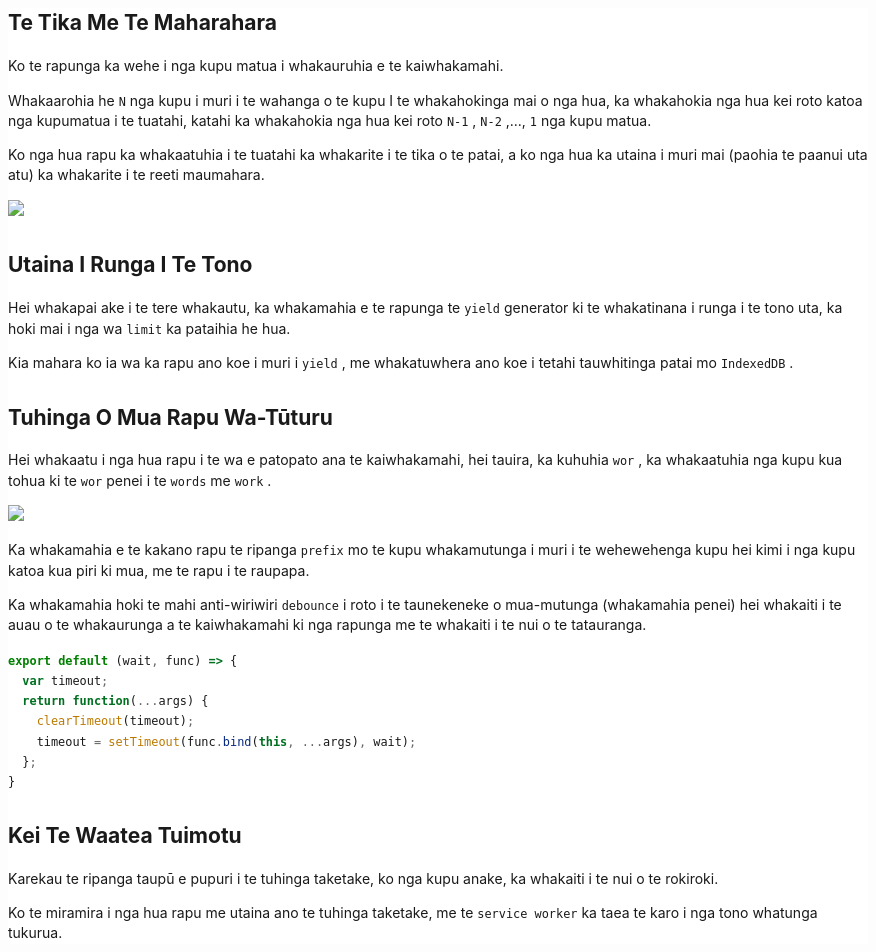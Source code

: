 
## Te Tika Me Te Maharahara

Ko te rapunga ka wehe i nga kupu matua i whakauruhia e te kaiwhakamahi.

Whakaarohia he `N` nga kupu i muri i te wahanga o te kupu I te whakahokinga mai o nga hua, ka whakahokia nga hua kei roto katoa nga kupumatua i te tuatahi, katahi ka whakahokia nga hua kei roto `N-1` , `N-2` ,..., `1` nga kupu matua.

Ko nga hua rapu ka whakaatuhia i te tuatahi ka whakarite i te tika o te patai, a ko nga hua ka utaina i muri mai (paohia te paanui uta atu) ka whakarite i te reeti maumahara.

![](//p.3ti.site/1727684564.avif)

## Utaina I Runga I Te Tono

Hei whakapai ake i te tere whakautu, ka whakamahia e te rapunga te `yield` generator ki te whakatinana i runga i te tono uta, ka hoki mai i nga wa `limit` ka pataihia he hua.

Kia mahara ko ia wa ka rapu ano koe i muri i `yield` , me whakatuwhera ano koe i tetahi tauwhitinga patai mo `IndexedDB` .

## Tuhinga O Mua Rapu Wa-Tūturu

Hei whakaatu i nga hua rapu i te wa e patopato ana te kaiwhakamahi, hei tauira, ka kuhuhia `wor` , ka whakaatuhia nga kupu kua tohua ki te `wor` penei i te `words` me `work` .

![](//p.3ti.site/1727684944.avif)

Ka whakamahia e te kakano rapu te ripanga `prefix` mo te kupu whakamutunga i muri i te wehewehenga kupu hei kimi i nga kupu katoa kua piri ki mua, me te rapu i te raupapa.

Ka whakamahia hoki te mahi anti-wiriwiri `debounce` i roto i te taunekeneke o mua-mutunga (whakamahia penei) hei whakaiti i te auau o te whakaurunga a te kaiwhakamahi ki nga rapunga me te whakaiti i te nui o te tatauranga.

```js
export default (wait, func) => {
  var timeout;
  return function(...args) {
    clearTimeout(timeout);
    timeout = setTimeout(func.bind(this, ...args), wait);
  };
}
```

## Kei Te Waatea Tuimotu

Karekau te ripanga taupū e pupuri i te tuhinga taketake, ko nga kupu anake, ka whakaiti i te nui o te rokiroki.

Ko te miramira i nga hua rapu me utaina ano te tuhinga taketake, me te `service worker` ka taea te karo i nga tono whatunga tukurua.
